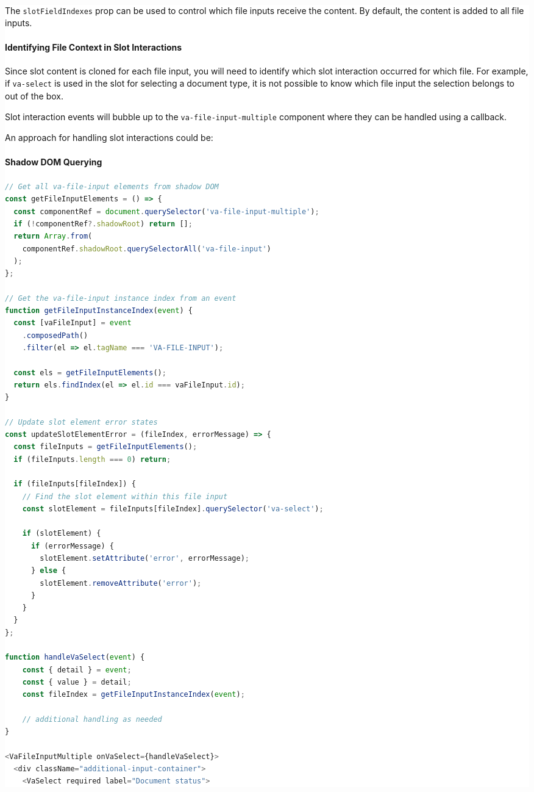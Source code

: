 The `slotFieldIndexes` prop can be used to control which file inputs receive the content. By default, the content is added to all file inputs.

#### Identifying File Context in Slot Interactions

Since slot content is cloned for each file input, you will need to identify which slot interaction occurred for which file. For example, if `va-select` is used in the slot for selecting a document type, it is not possible to know which file input the selection belongs to out of the box.

Slot interaction events will bubble up to the `va-file-input-multiple` component where they can be handled using a callback.

An approach for handling slot interactions could be:

#### Shadow DOM Querying

```javascript
// Get all va-file-input elements from shadow DOM
const getFileInputElements = () => {
  const componentRef = document.querySelector('va-file-input-multiple');
  if (!componentRef?.shadowRoot) return [];
  return Array.from(
    componentRef.shadowRoot.querySelectorAll('va-file-input')
  );
};

// Get the va-file-input instance index from an event
function getFileInputInstanceIndex(event) {
  const [vaFileInput] = event
    .composedPath()
    .filter(el => el.tagName === 'VA-FILE-INPUT');

  const els = getFileInputElements();
  return els.findIndex(el => el.id === vaFileInput.id);
}

// Update slot element error states
const updateSlotElementError = (fileIndex, errorMessage) => {
  const fileInputs = getFileInputElements();
  if (fileInputs.length === 0) return;

  if (fileInputs[fileIndex]) {
    // Find the slot element within this file input
    const slotElement = fileInputs[fileIndex].querySelector('va-select');
    
    if (slotElement) {
      if (errorMessage) {
        slotElement.setAttribute('error', errorMessage);
      } else {
        slotElement.removeAttribute('error');
      }
    }
  }
};

function handleVaSelect(event) {
    const { detail } = event;
    const { value } = detail;
    const fileIndex = getFileInputInstanceIndex(event);

    // additional handling as needed
}

<VaFileInputMultiple onVaSelect={handleVaSelect}>
  <div className="additional-input-container">
    <VaSelect required label="Document status">
```